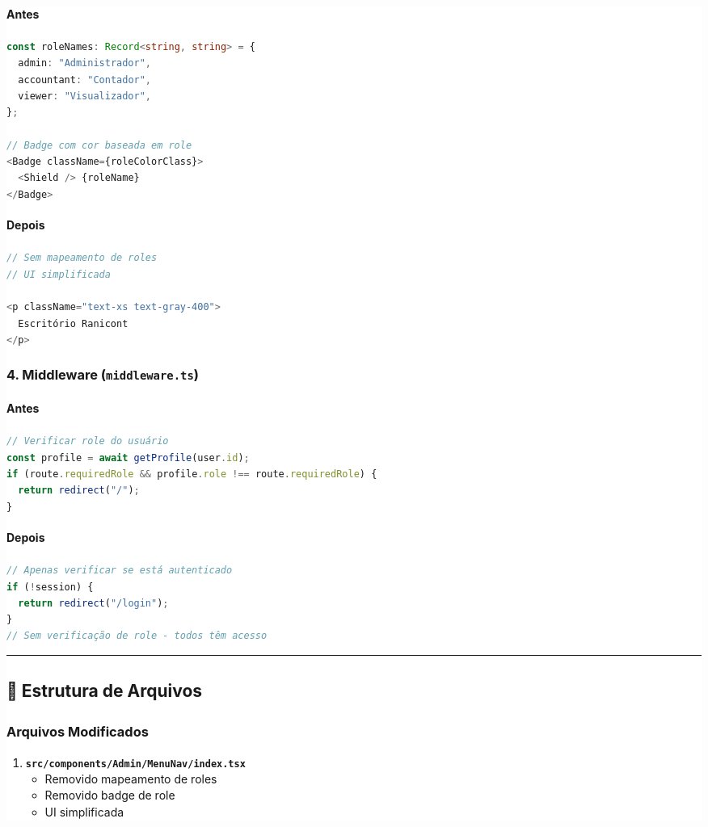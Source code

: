 #### Antes
```typescript
const roleNames: Record<string, string> = {
  admin: "Administrador",
  accountant: "Contador",
  viewer: "Visualizador",
};

// Badge com cor baseada em role
<Badge className={roleColorClass}>
  <Shield /> {roleName}
</Badge>
```

#### Depois
```typescript
// Sem mapeamento de roles
// UI simplificada

<p className="text-xs text-gray-400">
  Escritório Ranicont
</p>
```

### 4. Middleware (`middleware.ts`)

#### Antes
```typescript
// Verificar role do usuário
const profile = await getProfile(user.id);
if (route.requiredRole && profile.role !== route.requiredRole) {
  return redirect("/");
}
```

#### Depois
```typescript
// Apenas verificar se está autenticado
if (!session) {
  return redirect("/login");
}
// Sem verificação de role - todos têm acesso
```

---

## 📁 Estrutura de Arquivos

### Arquivos Modificados

1. **`src/components/Admin/MenuNav/index.tsx`**
   - Removido mapeamento de roles
   - Removido badge de role
   - UI simplificada
